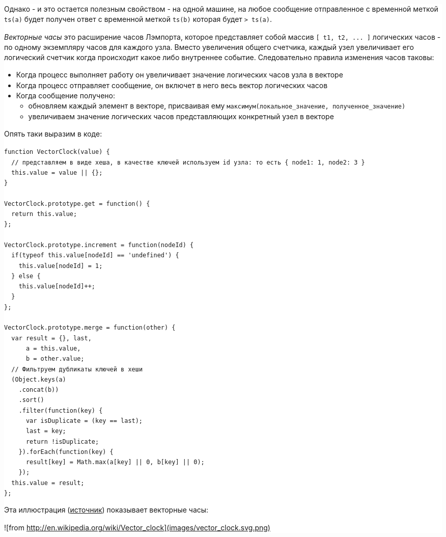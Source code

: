 Однако - и это остается полезным свойством - на одной машине, на любое сообщение отправленное с временной меткой `ts(a)` будет получен ответ с временной меткой `ts(b)` которая будет `> ts(a)`.

*Векторные часы* это расширение часов Лэмпорта, которое представляет собой массив `[ t1, t2, ... ]` логических часов - по одному экземпляру часов для каждого узла. Вместо увеличения общего счетчика, каждый узел увеличивает его логический счетчик когда происходит какое либо внутреннее событие. Следовательно правила изменения часов таковы:

- Когда процесс выполняет работу он увеличивает значение логических часов узла в векторе
- Когда процесс отправляет сообщение, он включет в него весь вектор логических часов
- Когда сообщение получено:
  - обновляем каждый элемент в векторе, присваивая ему `максимум(локальное_значение, полученное_значение)`
  - увеличиваем значение логических часов представляющих конкретный узел в векторе

Опять таки выразим в коде:

    function VectorClock(value) {
      // представляем в виде хеша, в качестве ключей используем id узла: то есть { node1: 1, node2: 3 }
      this.value = value || {};
    }

    VectorClock.prototype.get = function() {
      return this.value;
    };

    VectorClock.prototype.increment = function(nodeId) {
      if(typeof this.value[nodeId] == 'undefined') {
        this.value[nodeId] = 1;
      } else {
        this.value[nodeId]++;
      }
    };

    VectorClock.prototype.merge = function(other) {
      var result = {}, last,
          a = this.value,
          b = other.value;
      // Фильтруем дубликаты ключей в хеши
      (Object.keys(a)
        .concat(b))
        .sort()
        .filter(function(key) {
          var isDuplicate = (key == last);
          last = key;
          return !isDuplicate;
        }).forEach(function(key) {
          result[key] = Math.max(a[key] || 0, b[key] || 0);
        });
      this.value = result;
    };

Эта иллюстрация ([источник](http://en.wikipedia.org/wiki/Vector_clock)) показывает векторные часы:

![from http://en.wikipedia.org/wiki/Vector_clock](images/vector_clock.svg.png)
